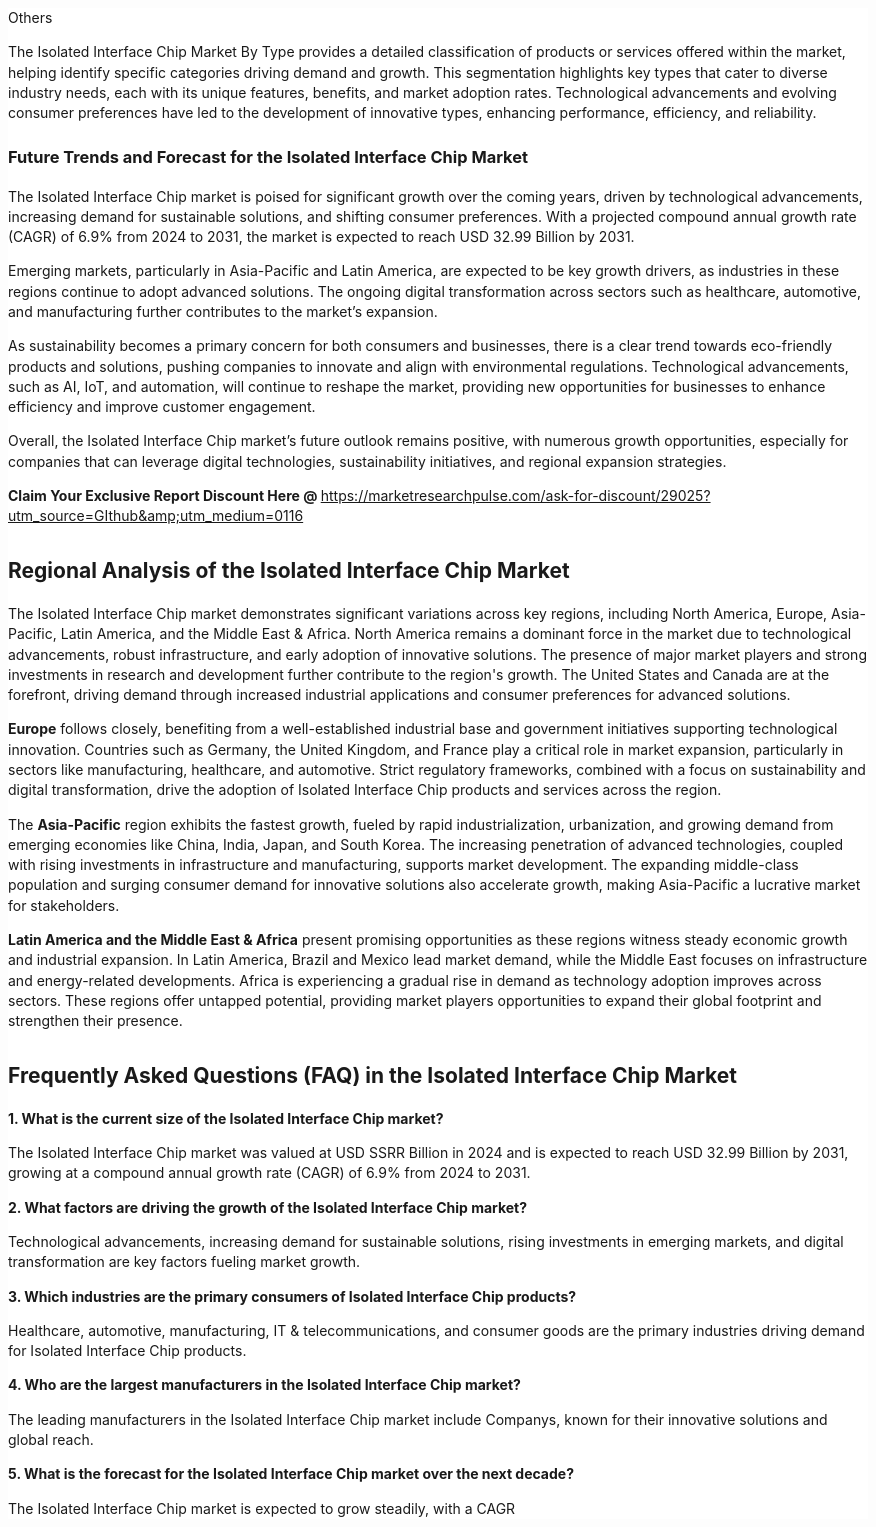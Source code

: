 Others</li></ul><p>The Isolated Interface Chip Market By Type provides a detailed classification of products or services offered within the market, helping identify specific categories driving demand and growth. This segmentation highlights key types that cater to diverse industry needs, each with its unique features, benefits, and market adoption rates. Technological advancements and evolving consumer preferences have led to the development of innovative types, enhancing performance, efficiency, and reliability.</p><h3>Future Trends and Forecast for the Isolated Interface Chip Market</h3><p>The Isolated Interface Chip market is poised for significant growth over the coming years, driven by technological advancements, increasing demand for sustainable solutions, and shifting consumer preferences. With a projected compound annual growth rate (CAGR) of 6.9% from 2024 to 2031, the market is expected to reach USD 32.99 Billion by 2031.</p><p>Emerging markets, particularly in Asia-Pacific and Latin America, are expected to be key growth drivers, as industries in these regions continue to adopt advanced solutions. The ongoing digital transformation across sectors such as healthcare, automotive, and manufacturing further contributes to the market&rsquo;s expansion.</p><p>As sustainability becomes a primary concern for both consumers and businesses, there is a clear trend towards eco-friendly products and solutions, pushing companies to innovate and align with environmental regulations. Technological advancements, such as AI, IoT, and automation, will continue to reshape the market, providing new opportunities for businesses to enhance efficiency and improve customer engagement.</p><p>Overall, the Isolated Interface Chip market&rsquo;s future outlook remains positive, with numerous growth opportunities, especially for companies that can leverage digital technologies, sustainability initiatives, and regional expansion strategies.</p><p><strong>Claim Your Exclusive Report Discount Here @ </strong><a href="https://marketresearchpulse.com/ask-for-discount/29025?utm_source=GIthub&amp;utm_medium=0116">https://marketresearchpulse.com/ask-for-discount/29025?utm_source=GIthub&amp;utm_medium=0116</a></p><h2><strong>Regional Analysis of the Isolated Interface Chip Market</strong></h2><p>The Isolated Interface Chip market demonstrates significant variations across key regions, including North America, Europe, Asia-Pacific, Latin America, and the Middle East &amp; Africa. North America remains a dominant force in the market due to technological advancements, robust infrastructure, and early adoption of innovative solutions. The presence of major market players and strong investments in research and development further contribute to the region's growth. The United States and Canada are at the forefront, driving demand through increased industrial applications and consumer preferences for advanced solutions.</p><p><strong>Europe</strong> follows closely, benefiting from a well-established industrial base and government initiatives supporting technological innovation. Countries such as Germany, the United Kingdom, and France play a critical role in market expansion, particularly in sectors like manufacturing, healthcare, and automotive. Strict regulatory frameworks, combined with a focus on sustainability and digital transformation, drive the adoption of Isolated Interface Chip products and services across the region.</p><p>The <strong>Asia-Pacific</strong> region exhibits the fastest growth, fueled by rapid industrialization, urbanization, and growing demand from emerging economies like China, India, Japan, and South Korea. The increasing penetration of advanced technologies, coupled with rising investments in infrastructure and manufacturing, supports market development. The expanding middle-class population and surging consumer demand for innovative solutions also accelerate growth, making Asia-Pacific a lucrative market for stakeholders.</p><p><strong>Latin America and the Middle East &amp; Africa</strong> present promising opportunities as these regions witness steady economic growth and industrial expansion. In Latin America, Brazil and Mexico lead market demand, while the Middle East focuses on infrastructure and energy-related developments. Africa is experiencing a gradual rise in demand as technology adoption improves across sectors. These regions offer untapped potential, providing market players opportunities to expand their global footprint and strengthen their presence.</p><h2><strong>Frequently Asked Questions (FAQ) in the Isolated Interface Chip Market</strong></h2><p><strong>1. What is the current size of the Isolated Interface Chip market?</strong></p><p>The Isolated Interface Chip market was valued at USD SSRR Billion in 2024 and is expected to reach USD 32.99 Billion by 2031, growing at a compound annual growth rate (CAGR) of 6.9% from 2024 to 2031.</p><p><strong>2. What factors are driving the growth of the Isolated Interface Chip market?</strong></p><p>Technological advancements, increasing demand for sustainable solutions, rising investments in emerging markets, and digital transformation are key factors fueling market growth.</p><p><strong>3. Which industries are the primary consumers of Isolated Interface Chip products?</strong></p><p>Healthcare, automotive, manufacturing, IT &amp; telecommunications, and consumer goods are the primary industries driving demand for Isolated Interface Chip products.</p><p><strong>4. Who are the largest manufacturers in the Isolated Interface Chip market?</strong></p><p>The leading manufacturers in the Isolated Interface Chip market include Companys, known for their innovative solutions and global reach.</p><p><strong>5. What is the forecast for the Isolated Interface Chip market over the next decade?</strong></p><p>The Isolated Interface Chip market is expected to grow steadily, with a CAGR